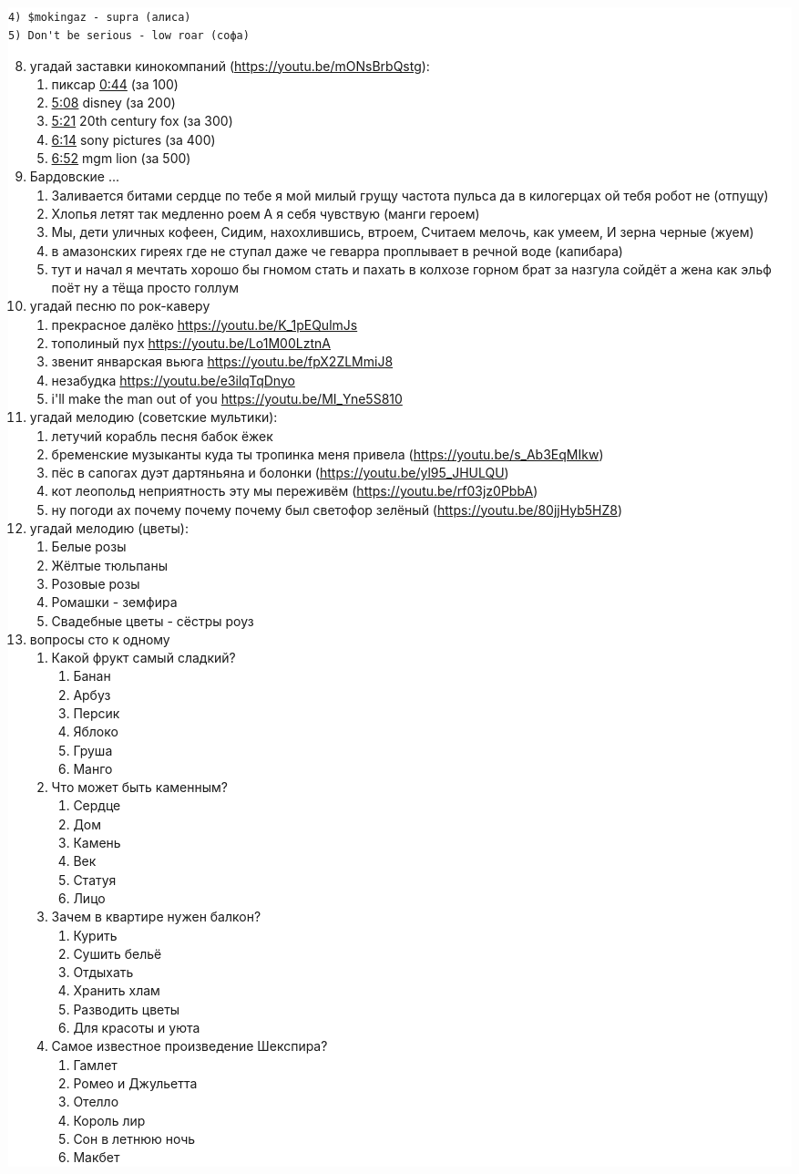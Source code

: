 	4) $mokingaz - supra (алиса)
	5) Don't be serious - low roar (софа)
8) угадай заставки кинокомпаний (https://youtu.be/mONsBrbQstg):
	1) пиксар [0:44](https://www.youtube.com/watch?v=mONsBrbQstg&t=44s) (за 100)
	2) [5:08](https://www.youtube.com/watch?v=mONsBrbQstg&t=308s) disney (за 200)
	3) [5:21](https://www.youtube.com/watch?v=mONsBrbQstg&t=321s) 20th century fox (за 300)
	4) [6:14](https://www.youtube.com/watch?v=mONsBrbQstg&t=374s) sony pictures (за 400)
	5) [6:52](https://www.youtube.com/watch?v=mONsBrbQstg&t=412s) mgm lion (за 500)
9) Бардовские ...
	1) Заливается битами сердце по тебе я мой милый грущу частота пульса да в килогерцах ой тебя робот не (отпущу)
	2) Хлопья летят так медленно роем А я себя чувствую (манги героем)
	3) Мы, дети уличных кофеен, Сидим, нахохлившись, втроем, Считаем мелочь, как умеем, И зерна черные (жуем)
	4) в амазонских гиреях где не ступал даже че геварра проплывает в речной воде (капибара)
	5) тут и начал я мечтать хорошо бы гномом стать и пахать в колхозе горном брат за назгула сойдёт а жена как эльф поёт ну а тёща просто голлум
10) угадай песню по рок-каверу
	1) прекрасное далёко https://youtu.be/K_1pEQulmJs
	2) тополиный пух https://youtu.be/Lo1M00LztnA
	3) звенит январская вьюга https://youtu.be/fpX2ZLMmiJ8
	4) незабудка https://youtu.be/e3ilqTqDnyo
	5) i'll make the man out of you https://youtu.be/MI_Yne5S810
11) угадай мелодию (советские мультики):
	1) летучий корабль песня бабок ёжек
	2) бременские музыканты куда ты тропинка меня привела (https://youtu.be/s_Ab3EqMIkw)
	3) пёс в сапогах дуэт дартяньяна и болонки (https://youtu.be/yl95_JHULQU)
	4) кот леопольд неприятность эту мы переживём (https://youtu.be/rf03jz0PbbA)
	5) ну погоди ах почему почему почему был светофор зелёный (https://youtu.be/80jjHyb5HZ8)
12) угадай мелодию (цветы):
	1) Белые розы
	2) Жёлтые тюльпаны
	3) Розовые розы
	4) Ромашки - земфира
	5) Свадебные цветы - сёстры роуз
13) вопросы сто к одному
	1) Какой фрукт самый сладкий?
		1) Банан
		2) Арбуз
		3) Персик
		4) Яблоко
		5) Груша
		6) Манго
	2) Что может быть каменным?
		1) Сердце
		2) Дом
		3) Камень
		4) Век
		5) Статуя
		6) Лицо
	3) Зачем в квартире нужен балкон?
		1) Курить
		2) Сушить бельё
		3) Отдыхать
		4) Хранить хлам
		5) Разводить цветы
		6) Для красоты и уюта
	4) Самое известное произведение Шекспира?
		1) Гамлет
		2) Ромео и Джульетта
		3) Отелло
		4) Король лир
		5) Сон в летнюю ночь
		6) Макбет